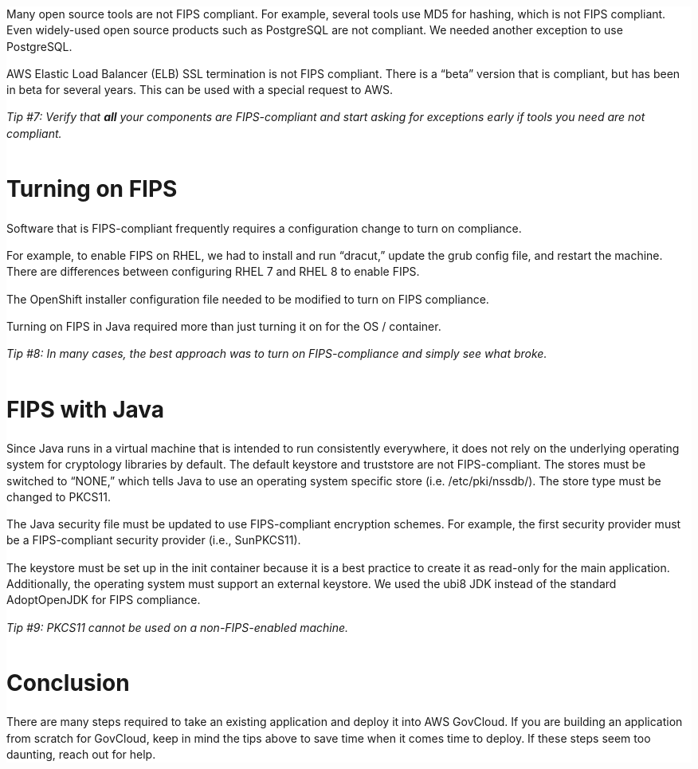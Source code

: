 Many open source tools are not FIPS compliant. For example, several tools use MD5 for hashing, which is not FIPS compliant. Even widely-used open source products such as PostgreSQL are not compliant. We needed another exception to use PostgreSQL.

AWS Elastic Load Balancer (ELB) SSL termination is not FIPS compliant. There is a “beta” version that is compliant, but has been in beta for several years. This can be used with a special request to AWS.

_Tip #7: Verify that **all** your components are FIPS-compliant and start asking for exceptions early if tools you need are not compliant._

# Turning on FIPS
Software that is FIPS-compliant frequently requires a configuration change to turn on compliance.

For example, to enable FIPS on RHEL, we had to install and run “dracut,” update the grub config file, and restart the machine. There are differences between configuring RHEL 7 and RHEL 8 to enable FIPS.

The OpenShift installer configuration file needed to be modified to turn on FIPS compliance.

Turning on FIPS in Java required more than just turning it on for the OS / container.

_Tip #8: In many cases, the best approach was to turn on FIPS-compliance and simply see what broke._

# FIPS with Java
Since Java runs in a virtual machine that is intended to run consistently everywhere, it does not rely on the underlying operating system for cryptology libraries by default. The default keystore and truststore are not FIPS-compliant. The stores must be switched to “NONE,” which tells Java to use an operating system specific store (i.e. /etc/pki/nssdb/). The store type must be changed to PKCS11.

The Java security file must be updated to use FIPS-compliant encryption schemes. For example, the first security provider must be a FIPS-compliant security provider (i.e., SunPKCS11).

The keystore must be set up in the init container because it is a best practice to create it as read-only for the main application. Additionally, the operating system must support an external keystore. We used the ubi8 JDK instead of the standard AdoptOpenJDK for FIPS compliance.

_Tip #9: PKCS11 cannot be used on a non-FIPS-enabled machine._

# Conclusion
There are many steps required to take an existing application and deploy it into AWS GovCloud. If you are building an application from scratch for GovCloud, keep in mind the tips above to save time when it comes time to deploy. If these steps seem too daunting, reach out for help.

